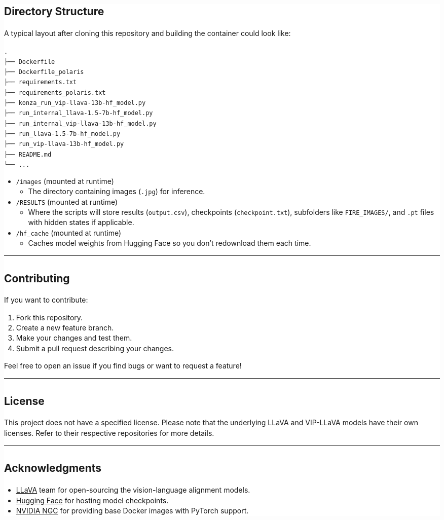 
## Directory Structure

A typical layout after cloning this repository and building the container could look like:

```
.
├── Dockerfile
├── Dockerfile_polaris
├── requirements.txt
├── requirements_polaris.txt
├── konza_run_vip-llava-13b-hf_model.py
├── run_internal_llava-1.5-7b-hf_model.py
├── run_internal_vip-llava-13b-hf_model.py
├── run_llava-1.5-7b-hf_model.py
├── run_vip-llava-13b-hf_model.py
├── README.md
└── ...
```

- `/images` (mounted at runtime)  
  - The directory containing images (`.jpg`) for inference.  
- `/RESULTS` (mounted at runtime)  
  - Where the scripts will store results (`output.csv`), checkpoints (`checkpoint.txt`), subfolders like `FIRE_IMAGES/`, and `.pt` files with hidden states if applicable.  
- `/hf_cache` (mounted at runtime)  
  - Caches model weights from Hugging Face so you don’t redownload them each time.

---

## Contributing

If you want to contribute:
1. Fork this repository.
2. Create a new feature branch.
3. Make your changes and test them.
4. Submit a pull request describing your changes.

Feel free to open an issue if you find bugs or want to request a feature!

---

## License

This project does not have a specified license. Please note that the underlying LLaVA and VIP-LLaVA models have their own licenses. Refer to their respective repositories for more details.

---

## Acknowledgments

- [LLaVA](https://github.com/haotian-liu/LLaVA) team for open-sourcing the vision-language alignment models.  
- [Hugging Face](https://huggingface.co/) for hosting model checkpoints.  
- [NVIDIA NGC](https://ngc.nvidia.com/) for providing base Docker images with PyTorch support.

